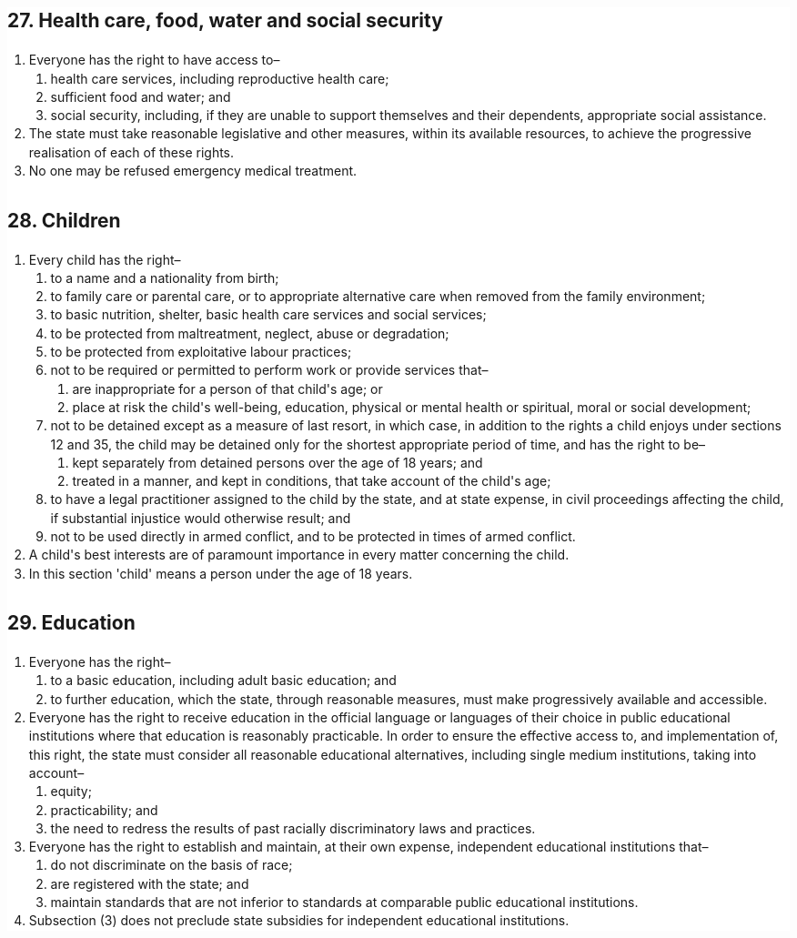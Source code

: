 ## 27. Health care, food, water and social security

1.	Everyone has the right to have access to–
	1.	health care services, including reproductive health care;
	1.	sufficient food and water; and
	1.	social security, including, if they are unable to support themselves and their dependents, appropriate social assistance.
2.	The state must take reasonable legislative and other measures, within its available resources, to achieve the progressive realisation of each of these rights.
3.	No one may be refused emergency medical treatment.

## 28. Children

1.	Every child has the right–
	1.	to a name and a nationality from birth;
	1.	to family care or parental care, or to appropriate alternative care when removed from the family environment;
	1.	to basic nutrition, shelter, basic health care services and social services;
	1.	to be protected from maltreatment, neglect, abuse or degradation;
	1.	to be protected from exploitative labour practices;
	1.	not to be required or permitted to perform work or provide services that–
		1.	are inappropriate for a person of that child's age; or
		1.	place at risk the child's well-being, education, physical or mental health or spiritual, moral or social development;
	1.	not to be detained except as a measure of last resort, in which case, in addition to the rights a child enjoys under sections 12 and 35, the child may be detained only for the shortest appropriate period of time, and has the right to be–
		1.	kept separately from detained persons over the age of 18 years; and
		1.	treated in a manner, and kept in conditions, that take account of the child's age;
	1.	to have a legal practitioner assigned to the child by the state, and at state expense, in civil proceedings affecting the child, if substantial injustice would otherwise result; and
	1.	not to be used directly in armed conflict, and to be protected in times of armed conflict.
2.	A child's best interests are of paramount importance in every matter concerning the child.
3.	In this section 'child' means a person under the age of 18 years.

## 29. Education

1.	Everyone has the right–
	1.	to a basic education, including adult basic education; and
	1.	to further education, which the state, through reasonable measures, must make progressively available and accessible.
2.	Everyone has the right to receive education in the official language or languages of their choice in public educational institutions where that education is reasonably practicable. In order to ensure the effective access to, and implementation of, this right, the state must consider all reasonable educational alternatives, including single medium institutions, taking into account–
	1.	equity;
	1.	practicability; and
	1.	the need to redress the results of past racially discriminatory laws and practices.
3.	Everyone has the right to establish and maintain, at their own expense, independent educational institutions that–
	1.	do not discriminate on the basis of race;
	1.	are registered with the state; and
	1.	maintain standards that are not inferior to standards at comparable public educational institutions.
4.	Subsection (3) does not preclude state subsidies for independent educational institutions.
